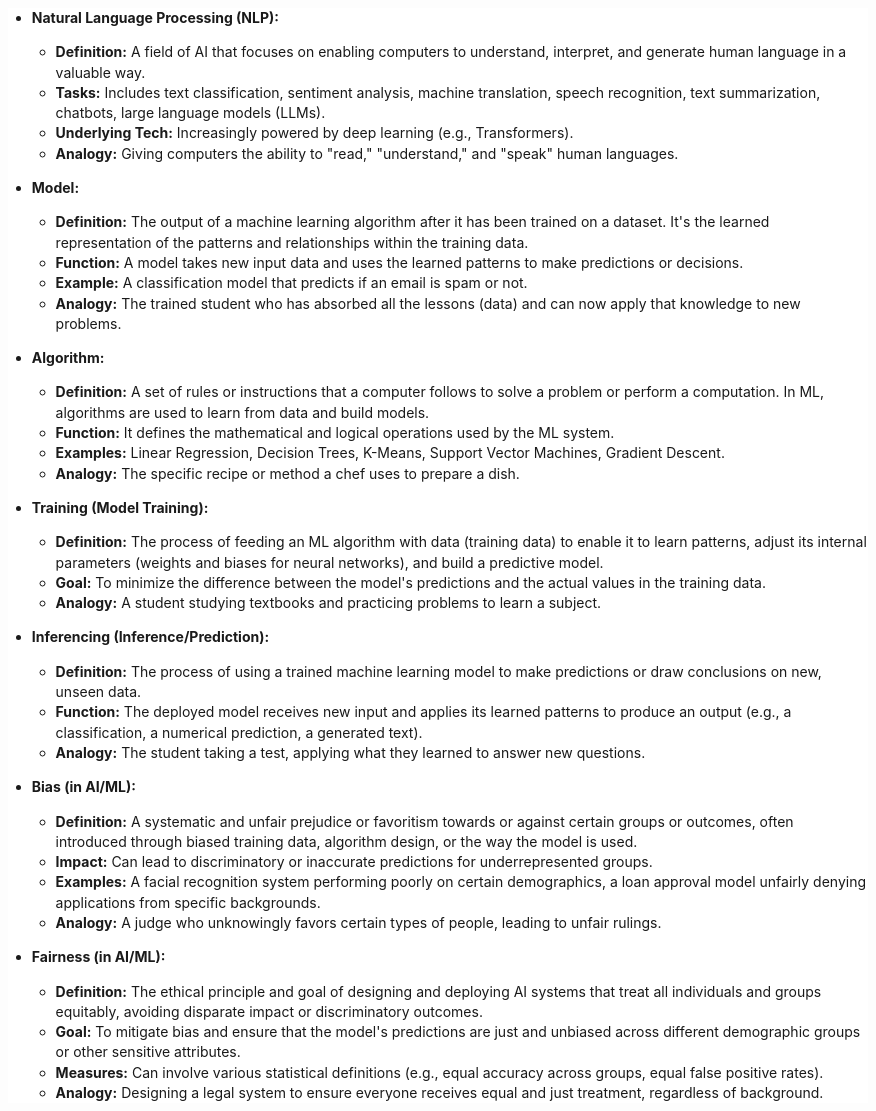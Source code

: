 * **Natural Language Processing (NLP):**
    * **Definition:** A field of AI that focuses on enabling computers to understand, interpret, and generate human language in a valuable way.
    * **Tasks:** Includes text classification, sentiment analysis, machine translation, speech recognition, text summarization, chatbots, large language models (LLMs).
    * **Underlying Tech:** Increasingly powered by deep learning (e.g., Transformers).
    * **Analogy:** Giving computers the ability to "read," "understand," and "speak" human languages.

* **Model:**
    * **Definition:** The output of a machine learning algorithm after it has been trained on a dataset. It's the learned representation of the patterns and relationships within the training data.
    * **Function:** A model takes new input data and uses the learned patterns to make predictions or decisions.
    * **Example:** A classification model that predicts if an email is spam or not.
    * **Analogy:** The trained student who has absorbed all the lessons (data) and can now apply that knowledge to new problems.

* **Algorithm:**
    * **Definition:** A set of rules or instructions that a computer follows to solve a problem or perform a computation. In ML, algorithms are used to learn from data and build models.
    * **Function:** It defines the mathematical and logical operations used by the ML system.
    * **Examples:** Linear Regression, Decision Trees, K-Means, Support Vector Machines, Gradient Descent.
    * **Analogy:** The specific recipe or method a chef uses to prepare a dish.

* **Training (Model Training):**
    * **Definition:** The process of feeding an ML algorithm with data (training data) to enable it to learn patterns, adjust its internal parameters (weights and biases for neural networks), and build a predictive model.
    * **Goal:** To minimize the difference between the model's predictions and the actual values in the training data.
    * **Analogy:** A student studying textbooks and practicing problems to learn a subject.

* **Inferencing (Inference/Prediction):**
    * **Definition:** The process of using a trained machine learning model to make predictions or draw conclusions on new, unseen data.
    * **Function:** The deployed model receives new input and applies its learned patterns to produce an output (e.g., a classification, a numerical prediction, a generated text).
    * **Analogy:** The student taking a test, applying what they learned to answer new questions.

* **Bias (in AI/ML):**
    * **Definition:** A systematic and unfair prejudice or favoritism towards or against certain groups or outcomes, often introduced through biased training data, algorithm design, or the way the model is used.
    * **Impact:** Can lead to discriminatory or inaccurate predictions for underrepresented groups.
    * **Examples:** A facial recognition system performing poorly on certain demographics, a loan approval model unfairly denying applications from specific backgrounds.
    * **Analogy:** A judge who unknowingly favors certain types of people, leading to unfair rulings.

* **Fairness (in AI/ML):**
    * **Definition:** The ethical principle and goal of designing and deploying AI systems that treat all individuals and groups equitably, avoiding disparate impact or discriminatory outcomes.
    * **Goal:** To mitigate bias and ensure that the model's predictions are just and unbiased across different demographic groups or other sensitive attributes.
    * **Measures:** Can involve various statistical definitions (e.g., equal accuracy across groups, equal false positive rates).
    * **Analogy:** Designing a legal system to ensure everyone receives equal and just treatment, regardless of background.
